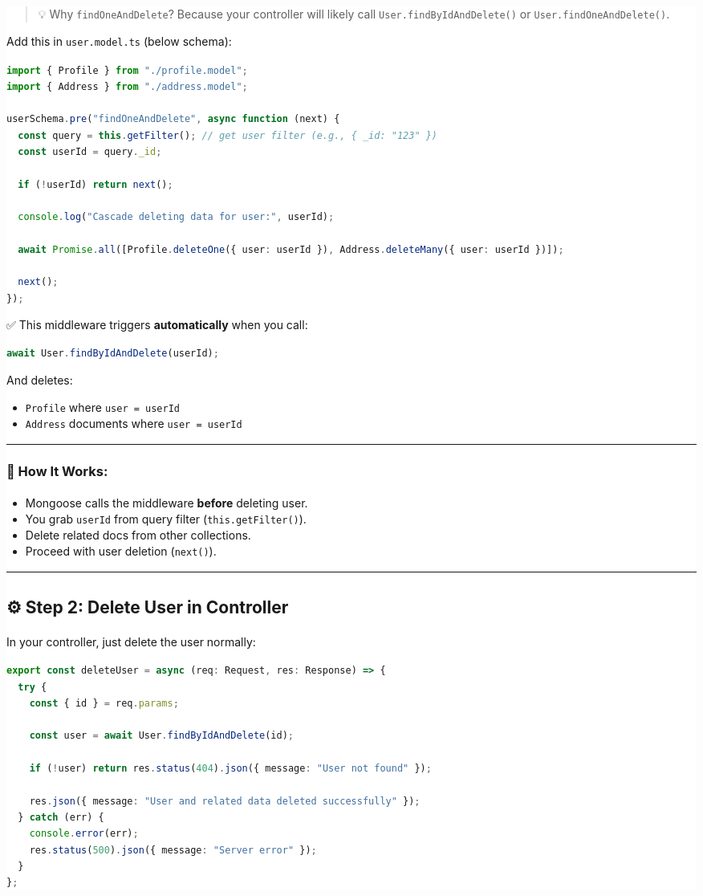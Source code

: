 > 💡 Why `findOneAndDelete`?
> Because your controller will likely call `User.findByIdAndDelete()` or `User.findOneAndDelete()`.

Add this in `user.model.ts` (below schema):

```ts
import { Profile } from "./profile.model";
import { Address } from "./address.model";

userSchema.pre("findOneAndDelete", async function (next) {
  const query = this.getFilter(); // get user filter (e.g., { _id: "123" })
  const userId = query._id;

  if (!userId) return next();

  console.log("Cascade deleting data for user:", userId);

  await Promise.all([Profile.deleteOne({ user: userId }), Address.deleteMany({ user: userId })]);

  next();
});
```

✅ This middleware triggers **automatically** when you call:

```ts
await User.findByIdAndDelete(userId);
```

And deletes:

- `Profile` where `user = userId`
- `Address` documents where `user = userId`

---

### 🧠 How It Works:

- Mongoose calls the middleware **before** deleting user.
- You grab `userId` from query filter (`this.getFilter()`).
- Delete related docs from other collections.
- Proceed with user deletion (`next()`).

---

## ⚙️ Step 2: Delete User in Controller

In your controller, just delete the user normally:

```ts
export const deleteUser = async (req: Request, res: Response) => {
  try {
    const { id } = req.params;

    const user = await User.findByIdAndDelete(id);

    if (!user) return res.status(404).json({ message: "User not found" });

    res.json({ message: "User and related data deleted successfully" });
  } catch (err) {
    console.error(err);
    res.status(500).json({ message: "Server error" });
  }
};
```
